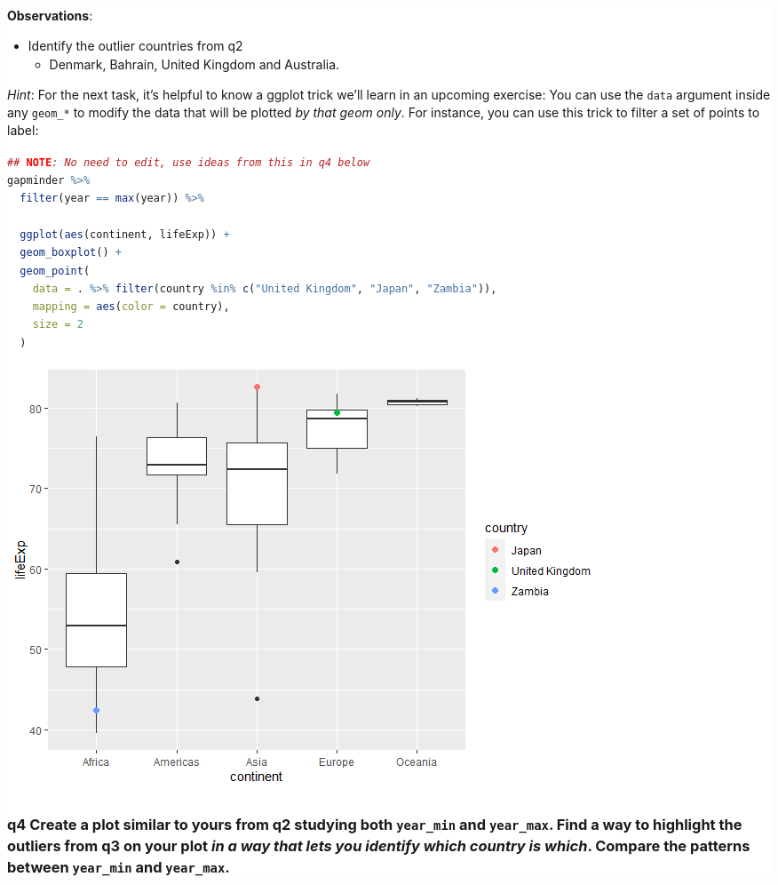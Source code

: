 **Observations**:

- Identify the outlier countries from q2
  - Denmark, Bahrain, United Kingdom and Australia.

*Hint*: For the next task, it’s helpful to know a ggplot trick we’ll
learn in an upcoming exercise: You can use the `data` argument inside
any `geom_*` to modify the data that will be plotted *by that geom
only*. For instance, you can use this trick to filter a set of points to
label:

``` r
## NOTE: No need to edit, use ideas from this in q4 below
gapminder %>%
  filter(year == max(year)) %>%

  ggplot(aes(continent, lifeExp)) +
  geom_boxplot() +
  geom_point(
    data = . %>% filter(country %in% c("United Kingdom", "Japan", "Zambia")),
    mapping = aes(color = country),
    size = 2
  )
```

![](c04-gapminder-assignment_files/figure-gfm/layer-filter-1.png)

### **q4** Create a plot similar to yours from q2 studying both `year_min` and `year_max`. Find a way to highlight the outliers from q3 on your plot *in a way that lets you identify which country is which*. Compare the patterns between `year_min` and `year_max`.

